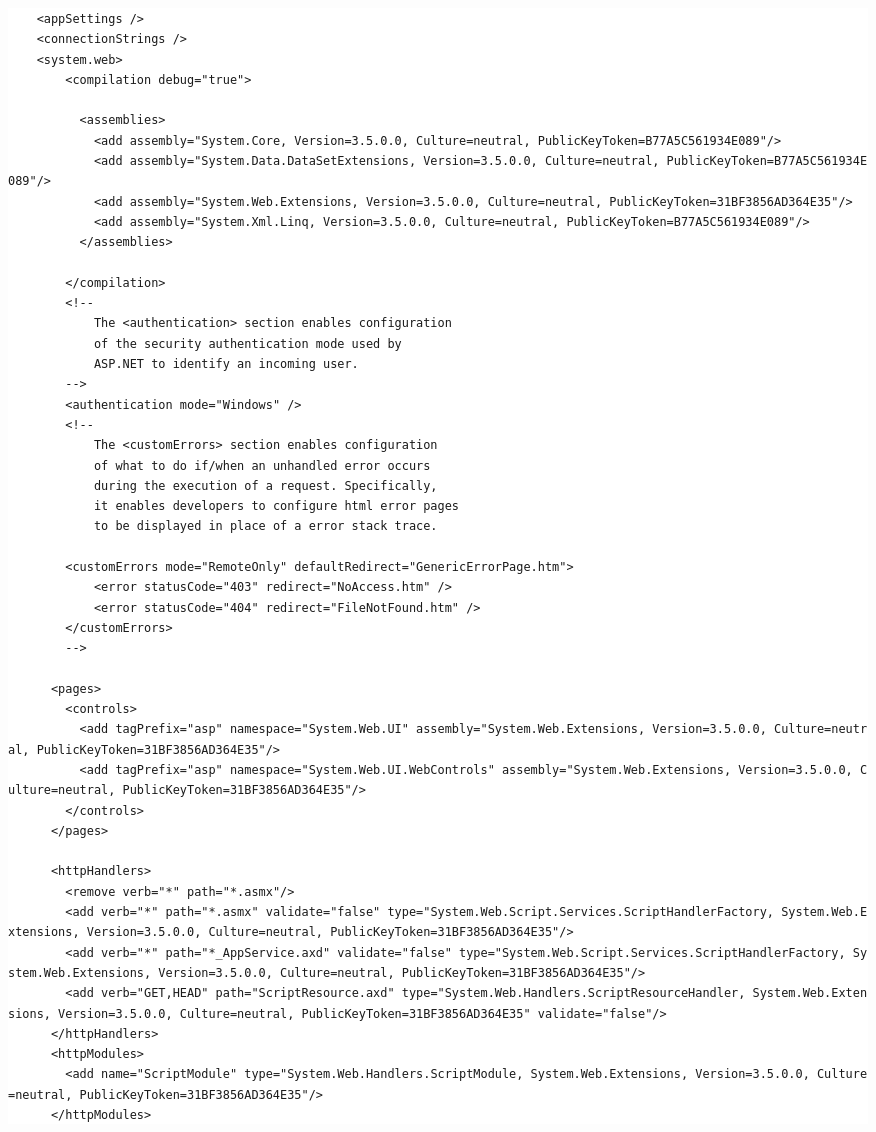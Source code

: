 	    <appSettings />
	    <connectionStrings />
	    <system.web>
	        <compilation debug="true">
	
	          <assemblies>
	            <add assembly="System.Core, Version=3.5.0.0, Culture=neutral, PublicKeyToken=B77A5C561934E089"/>
	            <add assembly="System.Data.DataSetExtensions, Version=3.5.0.0, Culture=neutral, PublicKeyToken=B77A5C561934E089"/>
	            <add assembly="System.Web.Extensions, Version=3.5.0.0, Culture=neutral, PublicKeyToken=31BF3856AD364E35"/>
	            <add assembly="System.Xml.Linq, Version=3.5.0.0, Culture=neutral, PublicKeyToken=B77A5C561934E089"/>
	          </assemblies>
	
	        </compilation>
	        <!--
	            The <authentication> section enables configuration 
	            of the security authentication mode used by 
	            ASP.NET to identify an incoming user. 
	        -->
	        <authentication mode="Windows" />
	        <!--
	            The <customErrors> section enables configuration 
	            of what to do if/when an unhandled error occurs 
	            during the execution of a request. Specifically, 
	            it enables developers to configure html error pages 
	            to be displayed in place of a error stack trace.
	
	        <customErrors mode="RemoteOnly" defaultRedirect="GenericErrorPage.htm">
	            <error statusCode="403" redirect="NoAccess.htm" />
	            <error statusCode="404" redirect="FileNotFound.htm" />
	        </customErrors>
	        -->
	
	      <pages>
	        <controls>
	          <add tagPrefix="asp" namespace="System.Web.UI" assembly="System.Web.Extensions, Version=3.5.0.0, Culture=neutral, PublicKeyToken=31BF3856AD364E35"/>
	          <add tagPrefix="asp" namespace="System.Web.UI.WebControls" assembly="System.Web.Extensions, Version=3.5.0.0, Culture=neutral, PublicKeyToken=31BF3856AD364E35"/>
	        </controls>
	      </pages>
	
	      <httpHandlers>
	        <remove verb="*" path="*.asmx"/>
	        <add verb="*" path="*.asmx" validate="false" type="System.Web.Script.Services.ScriptHandlerFactory, System.Web.Extensions, Version=3.5.0.0, Culture=neutral, PublicKeyToken=31BF3856AD364E35"/>
	        <add verb="*" path="*_AppService.axd" validate="false" type="System.Web.Script.Services.ScriptHandlerFactory, System.Web.Extensions, Version=3.5.0.0, Culture=neutral, PublicKeyToken=31BF3856AD364E35"/>
	        <add verb="GET,HEAD" path="ScriptResource.axd" type="System.Web.Handlers.ScriptResourceHandler, System.Web.Extensions, Version=3.5.0.0, Culture=neutral, PublicKeyToken=31BF3856AD364E35" validate="false"/>
	      </httpHandlers>
	      <httpModules>
	        <add name="ScriptModule" type="System.Web.Handlers.ScriptModule, System.Web.Extensions, Version=3.5.0.0, Culture=neutral, PublicKeyToken=31BF3856AD364E35"/>
	      </httpModules>
	